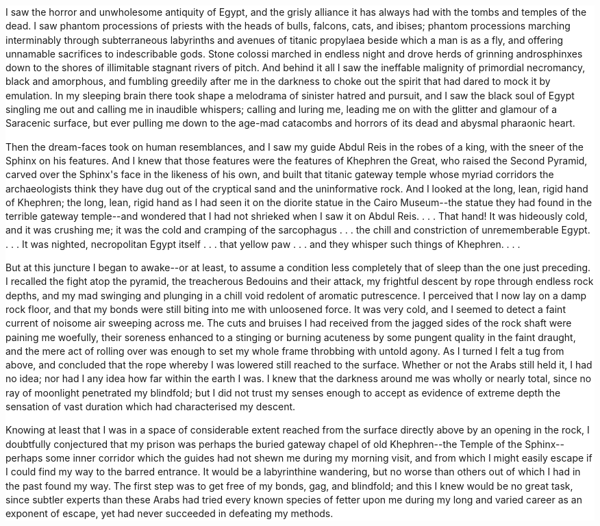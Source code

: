  I saw the horror and unwholesome antiquity of Egypt, and the grisly alliance
it has always had with the tombs and temples of the dead. I saw phantom processions of priests
with the heads of bulls, falcons, cats, and ibises; phantom processions marching interminably
through subterraneous labyrinths and avenues of titanic propylaea beside which a man is as a
fly, and offering unnamable sacrifices to indescribable gods. Stone colossi marched in endless
night and drove herds of grinning androsphinxes down to the shores of illimitable stagnant rivers
of pitch. And behind it all I saw the ineffable malignity of primordial necromancy, black and
amorphous, and fumbling greedily after me in the darkness to choke out the spirit that had dared
to mock it by emulation. In my sleeping brain there took shape a melodrama of sinister hatred
and pursuit, and I saw the black soul of Egypt singling me out and calling me in inaudible whispers;
calling and luring me, leading me on with the glitter and glamour of a Saracenic surface, but
ever pulling me down to the age-mad catacombs and horrors of its dead and abysmal pharaonic
heart. 

 Then the dream-faces took on human resemblances, and I saw my guide Abdul Reis
in the robes of a king, with the sneer of the Sphinx on his features. And I knew that those
features were the features of Khephren the Great, who raised the Second Pyramid, carved over
the Sphinx's face in the likeness of his own, and built that titanic gateway temple whose
myriad corridors the archaeologists think they have dug out of the cryptical sand and the uninformative
rock. And I looked at the long, lean, rigid hand of Khephren; the long, lean, rigid hand as
I had seen it on the diorite statue in the Cairo Museum--the statue they had found in the
terrible gateway temple--and wondered that I had not shrieked when I saw it on Abdul Reis. . . .
That hand! It was hideously cold, and it was crushing me; it was the cold and cramping of the
sarcophagus . . . the chill and constriction of unrememberable Egypt. . . .
It was nighted, necropolitan Egypt itself . . . that yellow paw . . .
and they whisper such things of Khephren. . . . 

 But at this juncture I began to awake--or at least, to assume a condition
less completely that of sleep than the one just preceding. I recalled the fight atop the pyramid,
the treacherous Bedouins and their attack, my frightful descent by rope through endless rock
depths, and my mad swinging and plunging in a chill void redolent of aromatic putrescence. I
perceived that I now lay on a damp rock floor, and that my bonds were still biting into me with
unloosened force. It was very cold, and I seemed to detect a faint current of noisome air sweeping
across me. The cuts and bruises I had received from the jagged sides of the rock shaft were
paining me woefully, their soreness enhanced to a stinging or burning acuteness by some pungent
quality in the faint draught, and the mere act of rolling over was enough to set my whole frame
throbbing with untold agony. As I turned I felt a tug from above, and concluded that the rope
whereby I was lowered still reached to the surface. Whether or not the Arabs still held it,
I had no idea; nor had I any idea how far within the earth I was. I knew that the darkness around
me was wholly or nearly total, since no ray of moonlight penetrated my blindfold; but I did
not trust my senses enough to accept as evidence of extreme depth the sensation of vast duration
which had characterised my descent. 

 Knowing at least that I was in a space of considerable extent reached from
the surface directly above by an opening in the rock, I doubtfully conjectured that my prison
was perhaps the buried gateway chapel of old Khephren--the Temple of the Sphinx--perhaps
some inner corridor which the guides had not shewn me during my morning visit, and from which
I might easily escape if I could find my way to the barred entrance. It would be a labyrinthine
wandering, but no worse than others out of which I had in the past found my way. The first step
was to get free of my bonds, gag, and blindfold; and this I knew would be no great task, since
subtler experts than these Arabs had tried every known species of fetter upon me during my long
and varied career as an exponent of escape, yet had never succeeded in defeating my methods. 
